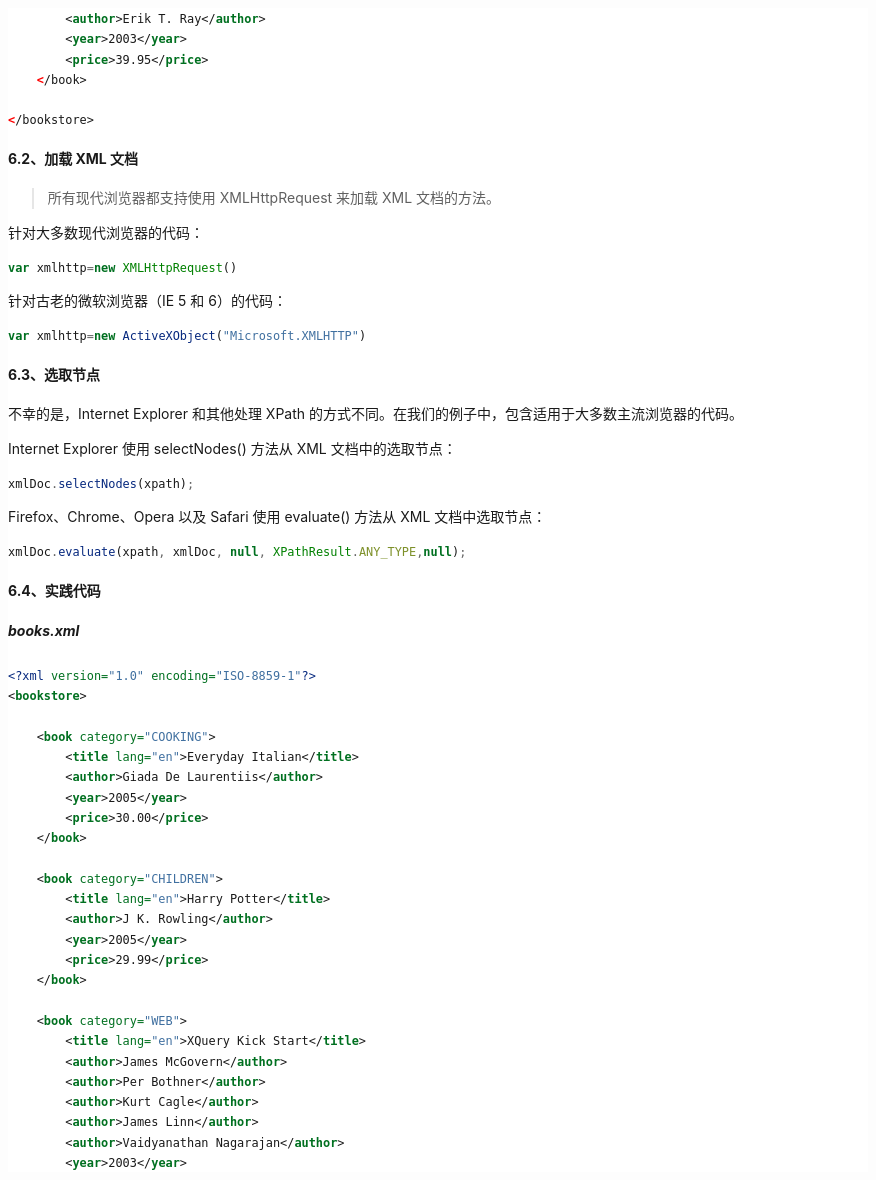 ```xml
        <author>Erik T. Ray</author>
        <year>2003</year>
        <price>39.95</price>
    </book>

</bookstore>
```

#### 6.2、加载 XML 文档

> 所有现代浏览器都支持使用 XMLHttpRequest 来加载 XML 文档的方法。

针对大多数现代浏览器的代码：

```javascript
var xmlhttp=new XMLHttpRequest()    
```

针对古老的微软浏览器（IE 5 和 6）的代码：

```javascript
var xmlhttp=new ActiveXObject("Microsoft.XMLHTTP")
```

#### 6.3、选取节点

不幸的是，Internet Explorer 和其他处理 XPath 的方式不同。在我们的例子中，包含适用于大多数主流浏览器的代码。

Internet Explorer 使用 selectNodes() 方法从 XML 文档中的选取节点：

```javascript
xmlDoc.selectNodes(xpath);
```

Firefox、Chrome、Opera 以及 Safari 使用 evaluate() 方法从 XML 文档中选取节点：

```javascript
xmlDoc.evaluate(xpath, xmlDoc, null, XPathResult.ANY_TYPE,null);
```

#### 6.4、实践代码

##### books.xml

```xml
<?xml version="1.0" encoding="ISO-8859-1"?>
<bookstore>

    <book category="COOKING">
        <title lang="en">Everyday Italian</title>
        <author>Giada De Laurentiis</author>
        <year>2005</year>
        <price>30.00</price>
    </book>

    <book category="CHILDREN">
        <title lang="en">Harry Potter</title>
        <author>J K. Rowling</author>
        <year>2005</year>
        <price>29.99</price>
    </book>

    <book category="WEB">
        <title lang="en">XQuery Kick Start</title>
        <author>James McGovern</author>
        <author>Per Bothner</author>
        <author>Kurt Cagle</author>
        <author>James Linn</author>
        <author>Vaidyanathan Nagarajan</author>
        <year>2003</year>
```